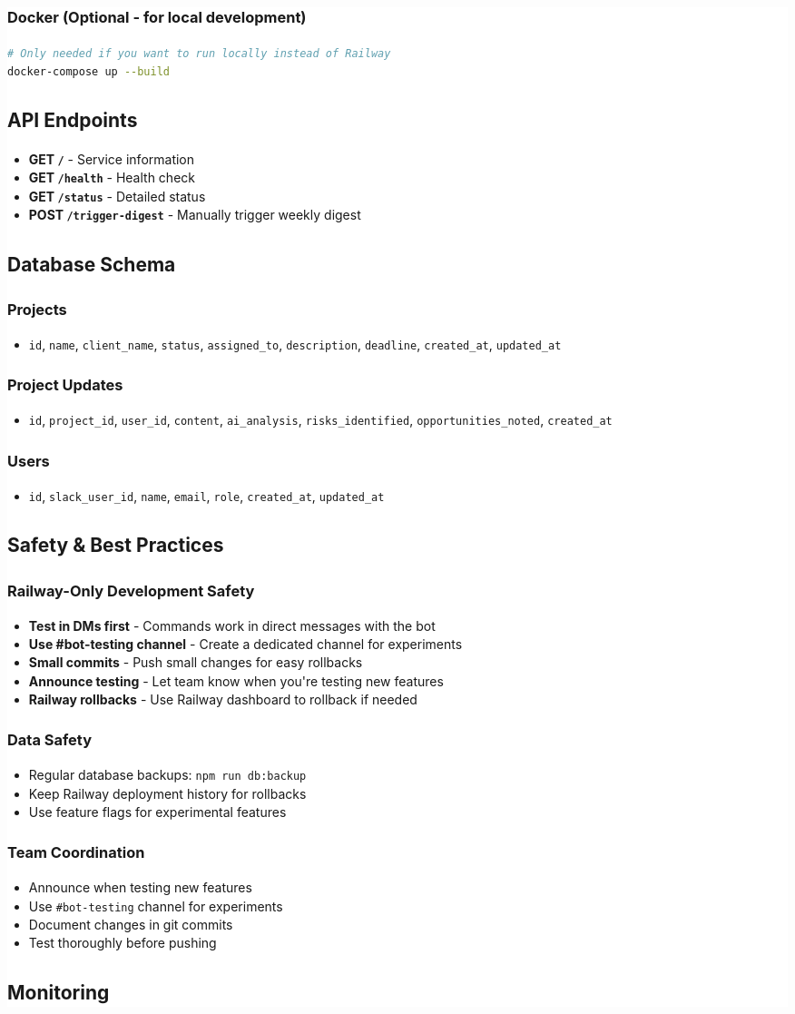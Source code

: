 ### Docker (Optional - for local development)
```bash
# Only needed if you want to run locally instead of Railway
docker-compose up --build
```

## API Endpoints

- **GET `/`** - Service information
- **GET `/health`** - Health check
- **GET `/status`** - Detailed status
- **POST `/trigger-digest`** - Manually trigger weekly digest

## Database Schema

### Projects
- `id`, `name`, `client_name`, `status`, `assigned_to`, `description`, `deadline`, `created_at`, `updated_at`

### Project Updates
- `id`, `project_id`, `user_id`, `content`, `ai_analysis`, `risks_identified`, `opportunities_noted`, `created_at`

### Users
- `id`, `slack_user_id`, `name`, `email`, `role`, `created_at`, `updated_at`

## Safety & Best Practices

### Railway-Only Development Safety
- **Test in DMs first** - Commands work in direct messages with the bot
- **Use #bot-testing channel** - Create a dedicated channel for experiments
- **Small commits** - Push small changes for easy rollbacks
- **Announce testing** - Let team know when you're testing new features
- **Railway rollbacks** - Use Railway dashboard to rollback if needed

### Data Safety
- Regular database backups: `npm run db:backup`
- Keep Railway deployment history for rollbacks
- Use feature flags for experimental features

### Team Coordination
- Announce when testing new features
- Use `#bot-testing` channel for experiments  
- Document changes in git commits
- Test thoroughly before pushing

## Monitoring

